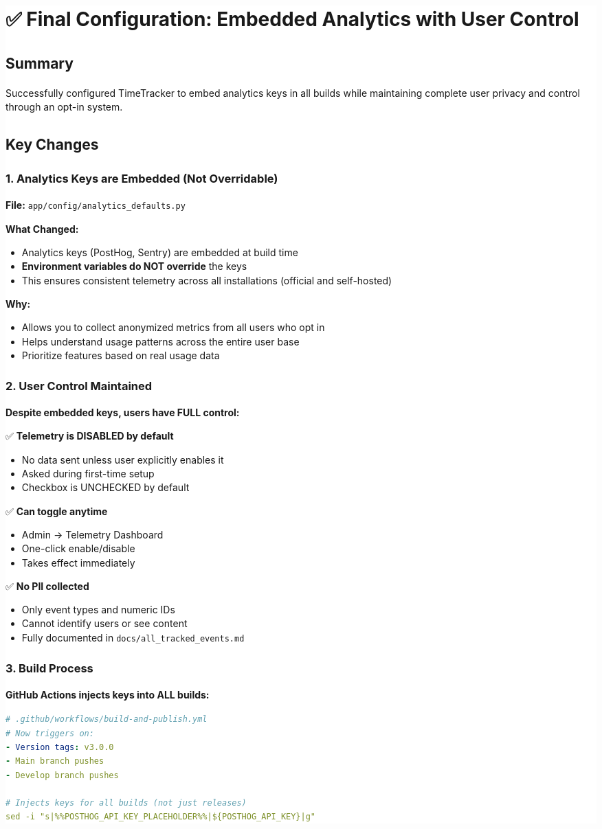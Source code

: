 # ✅ Final Configuration: Embedded Analytics with User Control

## Summary

Successfully configured TimeTracker to embed analytics keys in all builds while maintaining complete user privacy and control through an opt-in system.

## Key Changes

### 1. Analytics Keys are Embedded (Not Overridable)

**File:** `app/config/analytics_defaults.py`

**What Changed:**
- Analytics keys (PostHog, Sentry) are embedded at build time
- **Environment variables do NOT override** the keys
- This ensures consistent telemetry across all installations (official and self-hosted)

**Why:**
- Allows you to collect anonymized metrics from all users who opt in
- Helps understand usage patterns across the entire user base
- Prioritize features based on real usage data

### 2. User Control Maintained

**Despite embedded keys, users have FULL control:**

✅ **Telemetry is DISABLED by default**
- No data sent unless user explicitly enables it
- Asked during first-time setup
- Checkbox is UNCHECKED by default

✅ **Can toggle anytime**
- Admin → Telemetry Dashboard
- One-click enable/disable
- Takes effect immediately

✅ **No PII collected**
- Only event types and numeric IDs
- Cannot identify users or see content
- Fully documented in `docs/all_tracked_events.md`

### 3. Build Process

**GitHub Actions injects keys into ALL builds:**

```yaml
# .github/workflows/build-and-publish.yml
# Now triggers on:
- Version tags: v3.0.0
- Main branch pushes
- Develop branch pushes

# Injects keys for all builds (not just releases)
sed -i "s|%%POSTHOG_API_KEY_PLACEHOLDER%%|${POSTHOG_API_KEY}|g"
```
